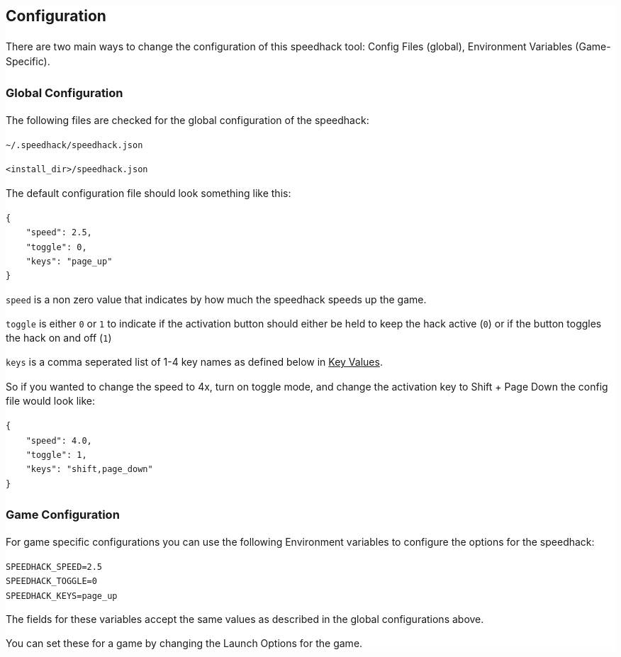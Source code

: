
Configuration
------------

There are two main ways to change the configuration of this speedhack tool: Config Files (global), Environment Variables (Game-Specific).

### Global Configuration

The following files are checked for the global configuration of the speedhack:

`~/.speedhack/speedhack.json`

`<install_dir>/speedhack.json`

The default configuration file should look something like this:

```
{
    "speed": 2.5,
    "toggle": 0,
    "keys": "page_up"
}
```

`speed` is a non zero value that indicates by how much the speedhack speeds up the game.

`toggle` is either `0` or `1` to indicate if the activation button should either be held to keep the hack active (`0`) or if the button toggles the hack on and off (`1`)

`keys` is a comma seperated list of 1-4 key names as defined below in [Key Values](#key-values).

So if you wanted to change the speed to 4x, turn on toggle mode, and change the activation key to Shift + Page Down the config file would look like:

```
{
    "speed": 4.0,
    "toggle": 1,
    "keys": "shift,page_down"
}
```

### Game Configuration

For game specific configurations you can use the following Environment variables to configure the options for the speedhack:

```
SPEEDHACK_SPEED=2.5
SPEEDHACK_TOGGLE=0
SPEEDHACK_KEYS=page_up
```

The fields for these variables accept the same values as described in the global configurations above.

You can set these for a game by changing the Launch Options for the game.
